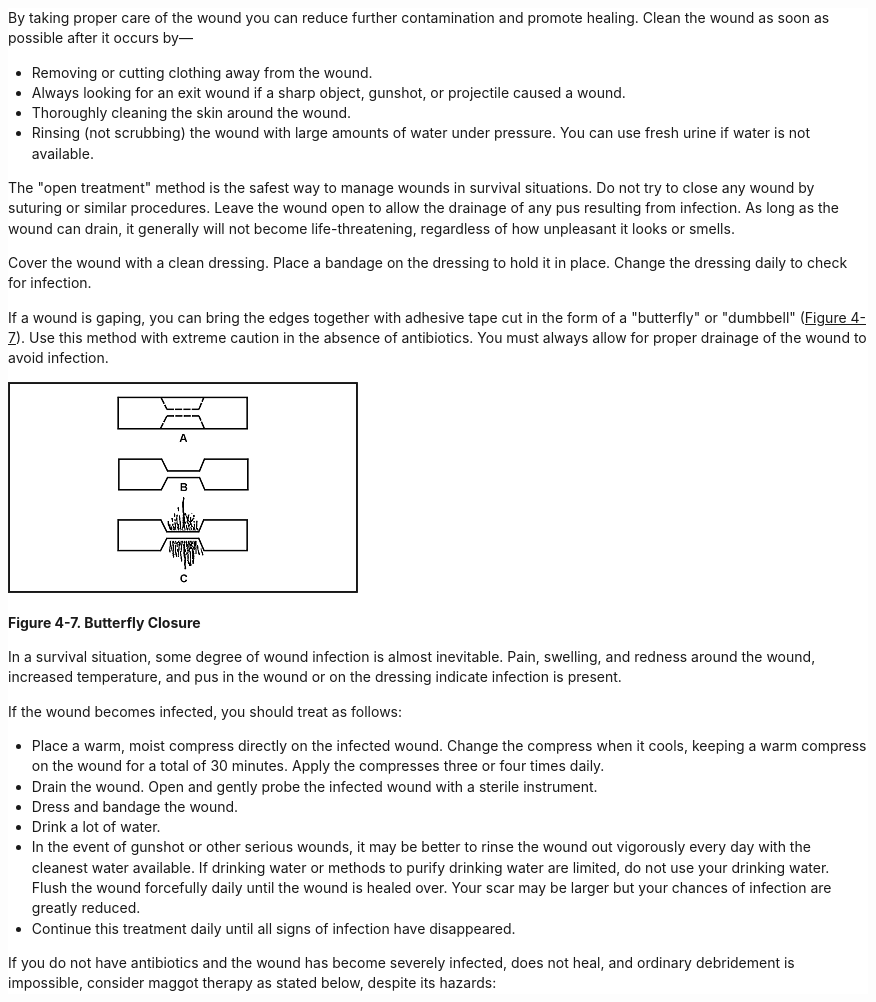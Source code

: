 By taking proper care of the wound you can reduce further contamination and promote healing. Clean the wound as soon as possible after it occurs by—

* Removing or cutting clothing away from the wound.
* Always looking for an exit wound if a sharp object, gunshot, or projectile caused a wound.
* Thoroughly cleaning the skin around the wound.
* Rinsing (not scrubbing) the wound with large amounts of water under pressure. You can use fresh urine if water is not available.

The "open treatment" method is the safest way to manage wounds in survival situations. Do not try to close any wound by suturing or similar procedures. Leave the wound open to allow the drainage of any pus resulting from infection. As long as the wound can drain, it generally will not become life-threatening, regardless of how unpleasant it looks or smells.

Cover the wound with a clean dressing. Place a bandage on the dressing to hold it in place. Change the dressing daily to check for infection.

If a wound is gaping, you can bring the edges together with adhesive tape cut in the form of a "butterfly" or "dumbbell" ([Figure 4-7](#fig4-7)). Use this method with extreme caution in the absence of antibiotics. You must always allow for proper drainage of the wound to avoid infection.

<a name="fig4-7"></a>![Figure 4-7\. Butterfly Closure](fig04-07.png)

**Figure 4-7\. Butterfly Closure**

In a survival situation, some degree of wound infection is almost inevitable. Pain, swelling, and redness around the wound, increased temperature, and pus in the wound or on the dressing indicate infection is present.

If the wound becomes infected, you should treat as follows:

* Place a warm, moist compress directly on the infected wound. Change the compress when it cools, keeping a warm compress on the wound for a total of 30 minutes. Apply the compresses three or four times daily.
* Drain the wound. Open and gently probe the infected wound with a sterile instrument.
* Dress and bandage the wound.
* Drink a lot of water.
* In the event of gunshot or other serious wounds, it may be better to rinse the wound out vigorously every day with the cleanest water available. If drinking water or methods to purify drinking water are limited, do not use your drinking water. Flush the wound forcefully daily until the wound is healed over. Your scar may be larger but your chances of infection are greatly reduced.
* Continue this treatment daily until all signs of infection have disappeared.

If you do not have antibiotics and the wound has become severely infected, does not heal, and ordinary debridement is impossible, consider maggot therapy as stated below, despite its hazards:
